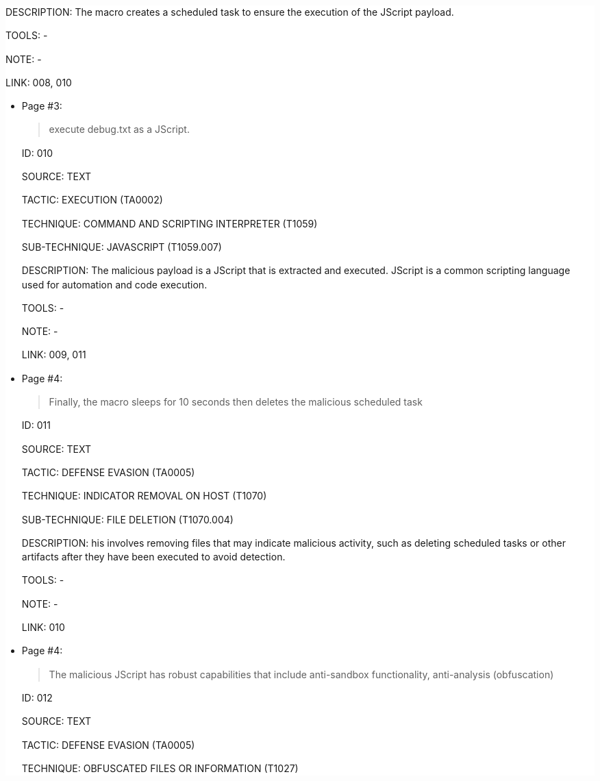    DESCRIPTION: The macro creates a scheduled task to ensure the execution of the JScript payload.

   TOOLS: -

   NOTE: -

   LINK: 008, 010

 * Page #3:
   > execute debug.txt as a JScript.

   ID: 010

   SOURCE: TEXT

   TACTIC: EXECUTION (TA0002)

   TECHNIQUE: COMMAND AND SCRIPTING INTERPRETER (T1059)

   SUB-TECHNIQUE: JAVASCRIPT (T1059.007)

   DESCRIPTION: The malicious payload is a JScript that is extracted and executed. JScript is a common scripting language used for automation and code execution.

   TOOLS: -

   NOTE: -

   LINK: 009, 011

 * Page #4:
   > Finally, the macro sleeps for 10 seconds then deletes the malicious scheduled task

   ID: 011

   SOURCE: TEXT

   TACTIC: DEFENSE EVASION (TA0005)

   TECHNIQUE: INDICATOR REMOVAL ON HOST (T1070)

   SUB-TECHNIQUE: FILE DELETION (T1070.004)

   DESCRIPTION: his involves removing files that may indicate malicious activity, such as deleting scheduled tasks or other artifacts after they have been executed to avoid detection.

   TOOLS: -

   NOTE: -

   LINK: 010

 * Page #4:
   > The malicious JScript has robust capabilities that include anti-sandbox functionality, anti-analysis (obfuscation)

   ID: 012

   SOURCE: TEXT

   TACTIC: DEFENSE EVASION (TA0005)

   TECHNIQUE: OBFUSCATED FILES OR INFORMATION (T1027)
